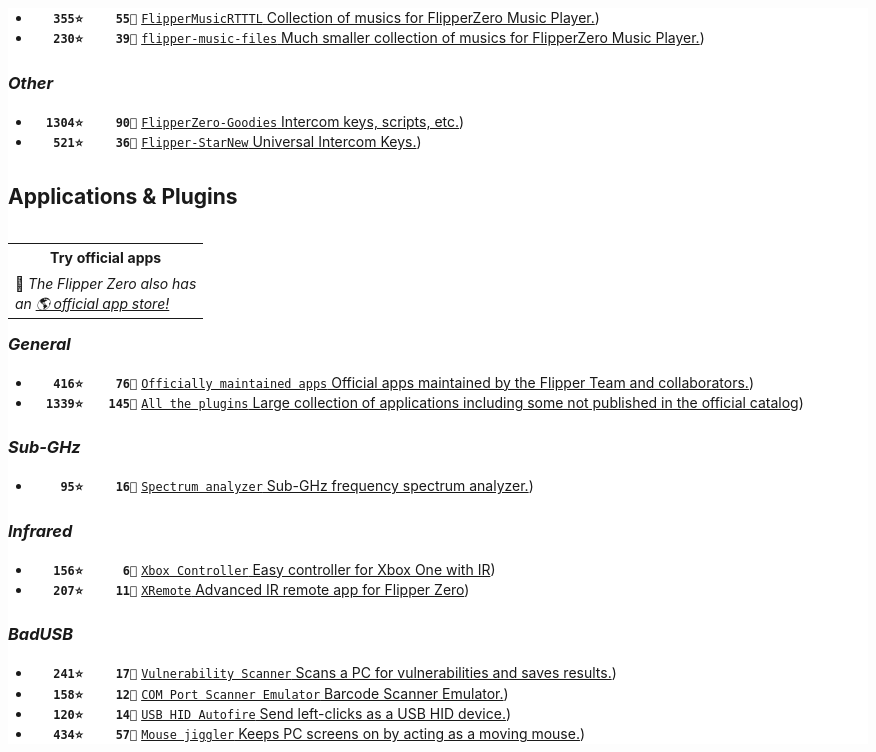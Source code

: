 - <b><code>&nbsp;&nbsp;&nbsp;355⭐</code></b> <b><code>&nbsp;&nbsp;&nbsp;&nbsp;55🍴</code></b> [`FlipperMusicRTTTL` Collection of musics for FlipperZero Music Player.](https://github.com/neverfa11ing/FlipperMusicRTTTL))
- <b><code>&nbsp;&nbsp;&nbsp;230⭐</code></b> <b><code>&nbsp;&nbsp;&nbsp;&nbsp;39🍴</code></b> [`flipper-music-files` Much smaller collection of musics for FlipperZero Music Player.](https://github.com/Tonsil/flipper-music-files))

### *Other*

- <b><code>&nbsp;&nbsp;1304⭐</code></b> <b><code>&nbsp;&nbsp;&nbsp;&nbsp;90🍴</code></b> [`FlipperZero-Goodies` Intercom keys, scripts, etc.](https://github.com/wetox-team/flipperzero-goodies))
- <b><code>&nbsp;&nbsp;&nbsp;521⭐</code></b> <b><code>&nbsp;&nbsp;&nbsp;&nbsp;36🍴</code></b> [`Flipper-StarNew` Universal Intercom Keys.](https://github.com/GlUTEN-BASH/Flipper-Starnew))

## Applications & Plugins

<table align="right">
  <tr><th><strong>Try official apps</strong></th></tr>
  <tr><td>📱 <em>The Flipper Zero also has<br>an <a href="https://lab.flipper.net/apps">🌎 official app store!</a></em></td></tr>
</table>

### *General*

- <b><code>&nbsp;&nbsp;&nbsp;416⭐</code></b> <b><code>&nbsp;&nbsp;&nbsp;&nbsp;76🍴</code></b> [`Officially maintained apps` Official apps maintained by the Flipper Team and collaborators.](https://github.com/flipperdevices/flipperzero-good-faps))
- <b><code>&nbsp;&nbsp;1339⭐</code></b> <b><code>&nbsp;&nbsp;&nbsp;145🍴</code></b> [`All the plugins` Large collection of applications including some not published in the official catalog](https://github.com/xMasterX/all-the-plugins/tree/dev))

### *Sub-GHz*

- <b><code>&nbsp;&nbsp;&nbsp;&nbsp;95⭐</code></b> <b><code>&nbsp;&nbsp;&nbsp;&nbsp;16🍴</code></b> [`Spectrum analyzer` Sub-GHz frequency spectrum analyzer.](https://github.com/jolcese/flipperzero-firmware/tree/spectrum/applications/spectrum_analyzer))

### *Infrared*

- <b><code>&nbsp;&nbsp;&nbsp;156⭐</code></b> <b><code>&nbsp;&nbsp;&nbsp;&nbsp;&nbsp;6🍴</code></b> [`Xbox Controller` Easy controller for Xbox One with IR](https://github.com/gebeto/flipper-xbox-controller))
- <b><code>&nbsp;&nbsp;&nbsp;207⭐</code></b> <b><code>&nbsp;&nbsp;&nbsp;&nbsp;11🍴</code></b> [`XRemote` Advanced IR remote app for Flipper Zero](https://github.com/kala13x/flipper-xremote))

### *BadUSB*

- <b><code>&nbsp;&nbsp;&nbsp;241⭐</code></b> <b><code>&nbsp;&nbsp;&nbsp;&nbsp;17🍴</code></b> [`Vulnerability Scanner` Scans a PC for vulnerabilities and saves results.](https://github.com/MarkCyber/BadUSB/blob/main/HackStuff/VulnerabilityScanner.txt))
- <b><code>&nbsp;&nbsp;&nbsp;158⭐</code></b> <b><code>&nbsp;&nbsp;&nbsp;&nbsp;12🍴</code></b> [`COM Port Scanner Emulator` Barcode Scanner Emulator.](https://github.com/polarikus/flipper-zero_bc_scanner_emulator))
- <b><code>&nbsp;&nbsp;&nbsp;120⭐</code></b> <b><code>&nbsp;&nbsp;&nbsp;&nbsp;14🍴</code></b> [`USB HID Autofire` Send left-clicks as a USB HID device.](https://github.com/pbek/usb_hid_autofire))
- <b><code>&nbsp;&nbsp;&nbsp;434⭐</code></b> <b><code>&nbsp;&nbsp;&nbsp;&nbsp;57🍴</code></b> [`Mouse jiggler` Keeps PC screens on by acting as a moving mouse.](https://github.com/MuddledBox/flipperzero-firmware/tree/Mouse_Jiggler/applications/mouse_jiggler))
